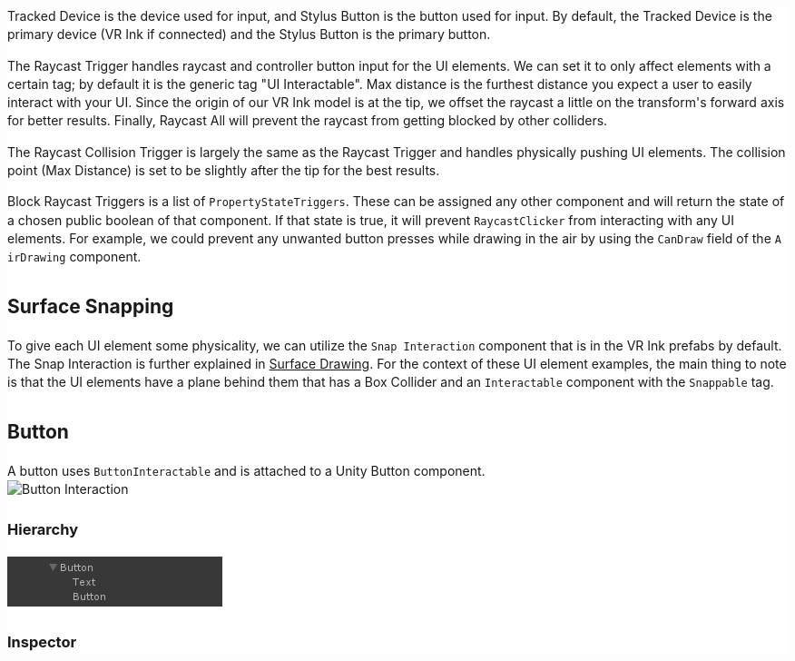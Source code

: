 Tracked Device is the device used for input, and Stylus Button is the button used for input. By default, the Tracked Device is the primary device (VR Ink if connected) and the Stylus Button is the primary button.

The Raycast Trigger handles raycast and controller button input for the UI elements. We can set it to only affect elements with a certain tag; by default it is the generic tag "UI Interactable". Max distance is the furthest distance you expect a user to easily interact with your UI. Since the origin of our VR Ink model is at the tip, we offset the raycast a little on the transform's forward axis for better results. Finally, Raycast All will prevent the raycast from getting blocked by other colliders.

The Raycast Collision Trigger is largely the same as the Raycast Trigger and handles physically pushing UI elements. The collision point (Max Distance) is set to be slightly after the tip for the best results.

Block Raycast Triggers is a list of `PropertyStateTriggers`. These can be assigned any other component and will return the state of a chosen public boolean of that component. If that state is true, it will prevent `RaycastClicker` from interacting with any UI elements. For example, we could prevent any unwanted button presses while drawing in the air by using the `CanDraw` field of the `AirDrawing` component.

## Surface Snapping

To give each UI element some physicality, we can utilize the `Snap Interaction` component that is in the VR Ink prefabs by default. The Snap Interaction is further explained in [Surface Drawing](./SurfaceDrawing). For the context of these UI element examples, the main thing to note is that the UI elements have a plane behind them that has a Box Collider and an `Interactable` component with the `Snappable` tag.

## Button
A button uses `ButtonInteractable` and is attached to a Unity Button component.
<br>
![Button Interaction](../Images/Toolkit/MenuInteraction/Interaction_Button.gif)

### Hierarchy
![Button Hierarchy](../Images/Toolkit/MenuInteraction/Hierarchy_Button.png)

### Inspector
